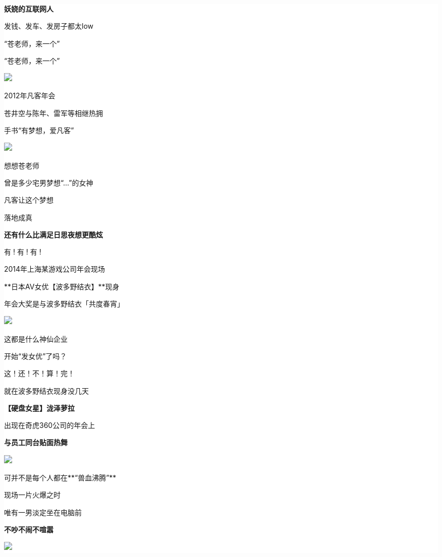 **妖娆的互联网人**

发钱、发车、发房子都太low

“苍老师，来一个”

“苍老师，来一个”

![](http://favorites.ren/assets/images/2019/it/rich35.jpg)

2012年凡客年会

苍井空与陈年、雷军等相继热拥

手书“有梦想，爱凡客”

![](http://favorites.ren/assets/images/2019/it/rich36.jpg)

想想苍老师

曾是多少宅男梦想“...”的女神

凡客让这个梦想

落地成真

**还有什么比满足日思夜想更酷炫**

有 ! 有 ! 有 !

2014年上海某游戏公司年会现场

**日本AV女优【波多野结衣】**现身

年会大奖是与波多野结衣「共度春宵」

![](http://favorites.ren/assets/images/2019/it/rich37.jpg)

这都是什么神仙企业

开始“发女优”了吗？

这！还！不！算！完！

就在波多野结衣现身没几天

**【硬盘女星】泷泽萝拉**

出现在奇虎360公司的年会上

**与员工同台贴面热舞**

![](http://favorites.ren/assets/images/2019/it/rich38.jpg)

可并不是每个人都在**“兽血沸腾”**

现场一片火爆之时

唯有一男淡定坐在电脑前

**不吵不闹不喧嚣**

![](http://favorites.ren/assets/images/2019/it/rich39.jpg)

